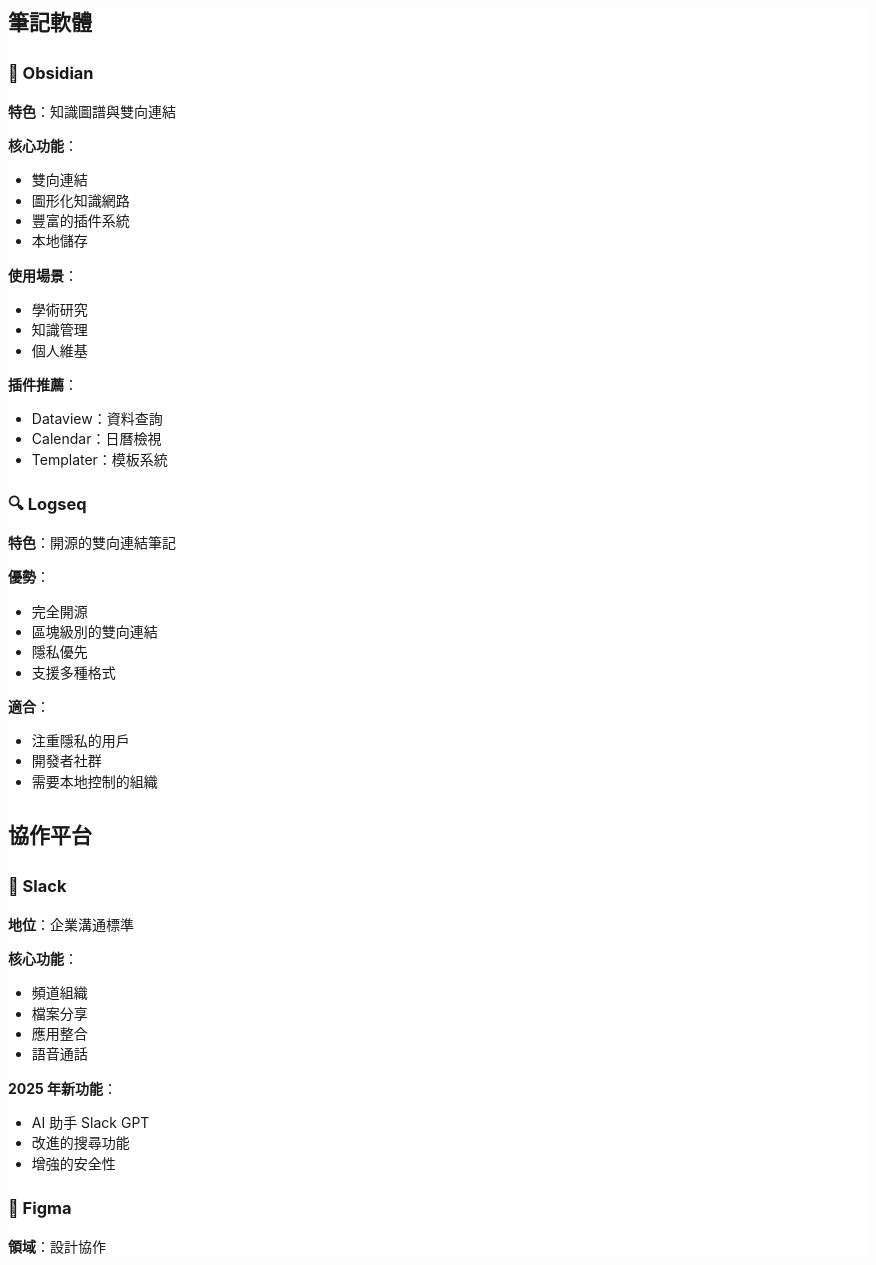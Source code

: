 ## 筆記軟體

### 📝 Obsidian
**特色**：知識圖譜與雙向連結

**核心功能**：
- 雙向連結
- 圖形化知識網路
- 豐富的插件系統
- 本地儲存

**使用場景**：
- 學術研究
- 知識管理
- 個人維基

**插件推薦**：
- Dataview：資料查詢
- Calendar：日曆檢視
- Templater：模板系統

### 🔍 Logseq
**特色**：開源的雙向連結筆記

**優勢**：
- 完全開源
- 區塊級別的雙向連結
- 隱私優先
- 支援多種格式

**適合**：
- 注重隱私的用戶
- 開發者社群
- 需要本地控制的組織

## 協作平台

### 💬 Slack
**地位**：企業溝通標準

**核心功能**：
- 頻道組織
- 檔案分享
- 應用整合
- 語音通話

**2025 年新功能**：
- AI 助手 Slack GPT
- 改進的搜尋功能
- 增強的安全性

### 🎨 Figma
**領域**：設計協作
